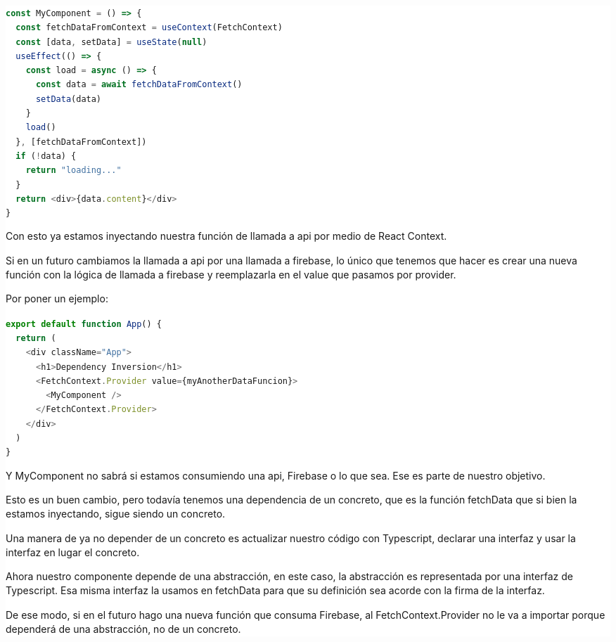 ```js
const MyComponent = () => {
  const fetchDataFromContext = useContext(FetchContext)
  const [data, setData] = useState(null)
  useEffect(() => {
    const load = async () => {
      const data = await fetchDataFromContext()
      setData(data)
    }
    load()
  }, [fetchDataFromContext])
  if (!data) {
    return "loading..."
  }
  return <div>{data.content}</div>
}
```

Con esto ya estamos inyectando nuestra función de llamada a api por medio de React Context.

Si en un futuro cambiamos la llamada a api por una llamada a firebase, lo único que tenemos
que hacer es crear una nueva función con la lógica de llamada a firebase y reemplazarla en el
value que pasamos por provider.

Por poner un ejemplo:

```js
export default function App() {
  return (
    <div className="App">
      <h1>Dependency Inversion</h1>
      <FetchContext.Provider value={myAnotherDataFuncion}>
        <MyComponent />
      </FetchContext.Provider>
    </div>
  )
}
```

Y MyComponent no sabrá si estamos consumiendo una api, Firebase o lo que sea. Ese es
parte de nuestro objetivo.

Esto es un buen cambio, pero todavía tenemos una dependencia de un concreto, que es la
función fetchData que si bien la estamos inyectando, sigue siendo un concreto.

Una manera de ya no depender de un concreto es actualizar nuestro código con Typescript,
declarar una interfaz y usar la interfaz en lugar el concreto.

Ahora nuestro componente depende de una abstracción, en este caso, la abstracción es
representada por una interfaz de Typescript. Esa misma interfaz la usamos en fetchData para
que su definición sea acorde con la firma de la interfaz.

De ese modo, si en el futuro hago una nueva función que consuma Firebase, al
FetchContext.Provider no le va a importar porque dependerá de una abstracción, no de un
concreto.
